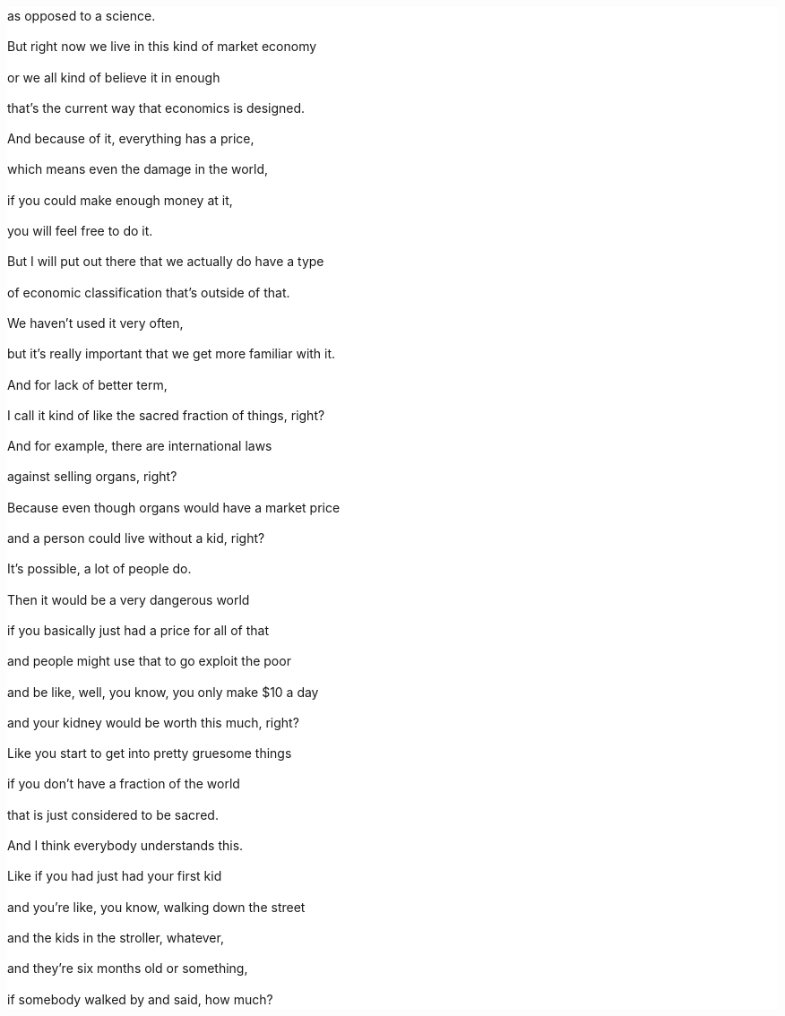 as opposed to a science.

But right now we live in this kind of market economy

or we all kind of believe it in enough

that’s the current way that economics is designed.

And because of it, everything has a price,

which means even the damage in the world,

if you could make enough money at it,

you will feel free to do it.

But I will put out there that we actually do have a type

of economic classification that’s outside of that.

We haven’t used it very often,

but it’s really important that we get more familiar with it.

And for lack of better term,

I call it kind of like the sacred fraction of things, right?

And for example, there are international laws

against selling organs, right?

Because even though organs would have a market price

and a person could live without a kid, right?

It’s possible, a lot of people do.

Then it would be a very dangerous world

if you basically just had a price for all of that

and people might use that to go exploit the poor

and be like, well, you know, you only make $10 a day

and your kidney would be worth this much, right?

Like you start to get into pretty gruesome things

if you don’t have a fraction of the world

that is just considered to be sacred.

And I think everybody understands this.

Like if you had just had your first kid

and you’re like, you know, walking down the street

and the kids in the stroller, whatever,

and they’re six months old or something,

if somebody walked by and said, how much?
